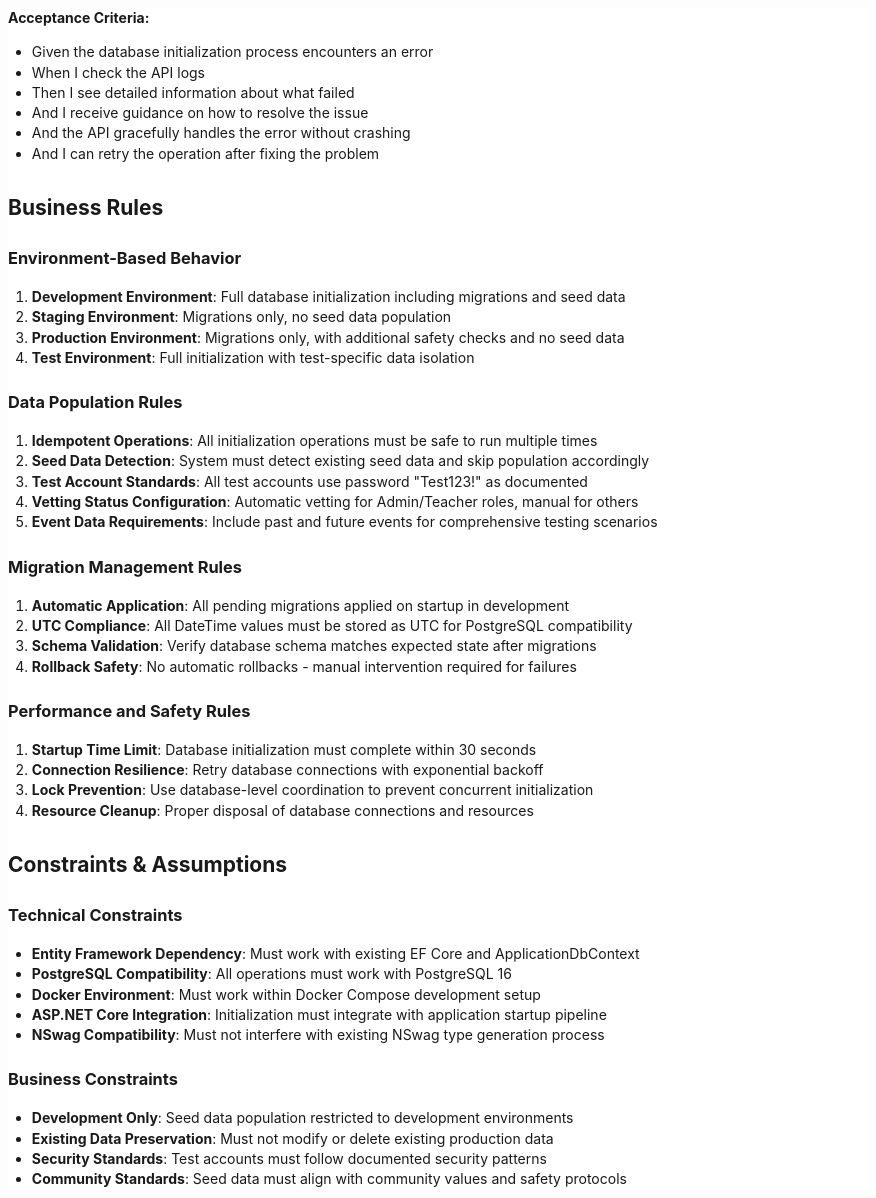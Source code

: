 **Acceptance Criteria:**
- Given the database initialization process encounters an error
- When I check the API logs
- Then I see detailed information about what failed
- And I receive guidance on how to resolve the issue
- And the API gracefully handles the error without crashing
- And I can retry the operation after fixing the problem

## Business Rules

### Environment-Based Behavior
1. **Development Environment**: Full database initialization including migrations and seed data
2. **Staging Environment**: Migrations only, no seed data population
3. **Production Environment**: Migrations only, with additional safety checks and no seed data
4. **Test Environment**: Full initialization with test-specific data isolation

### Data Population Rules
1. **Idempotent Operations**: All initialization operations must be safe to run multiple times
2. **Seed Data Detection**: System must detect existing seed data and skip population accordingly
3. **Test Account Standards**: All test accounts use password "Test123!" as documented
4. **Vetting Status Configuration**: Automatic vetting for Admin/Teacher roles, manual for others
5. **Event Data Requirements**: Include past and future events for comprehensive testing scenarios

### Migration Management Rules
1. **Automatic Application**: All pending migrations applied on startup in development
2. **UTC Compliance**: All DateTime values must be stored as UTC for PostgreSQL compatibility
3. **Schema Validation**: Verify database schema matches expected state after migrations
4. **Rollback Safety**: No automatic rollbacks - manual intervention required for failures

### Performance and Safety Rules
1. **Startup Time Limit**: Database initialization must complete within 30 seconds
2. **Connection Resilience**: Retry database connections with exponential backoff
3. **Lock Prevention**: Use database-level coordination to prevent concurrent initialization
4. **Resource Cleanup**: Proper disposal of database connections and resources

## Constraints & Assumptions

### Technical Constraints
- **Entity Framework Dependency**: Must work with existing EF Core and ApplicationDbContext
- **PostgreSQL Compatibility**: All operations must work with PostgreSQL 16
- **Docker Environment**: Must work within Docker Compose development setup
- **ASP.NET Core Integration**: Initialization must integrate with application startup pipeline
- **NSwag Compatibility**: Must not interfere with existing NSwag type generation process

### Business Constraints
- **Development Only**: Seed data population restricted to development environments
- **Existing Data Preservation**: Must not modify or delete existing production data
- **Security Standards**: Test accounts must follow documented security patterns
- **Community Standards**: Seed data must align with community values and safety protocols
